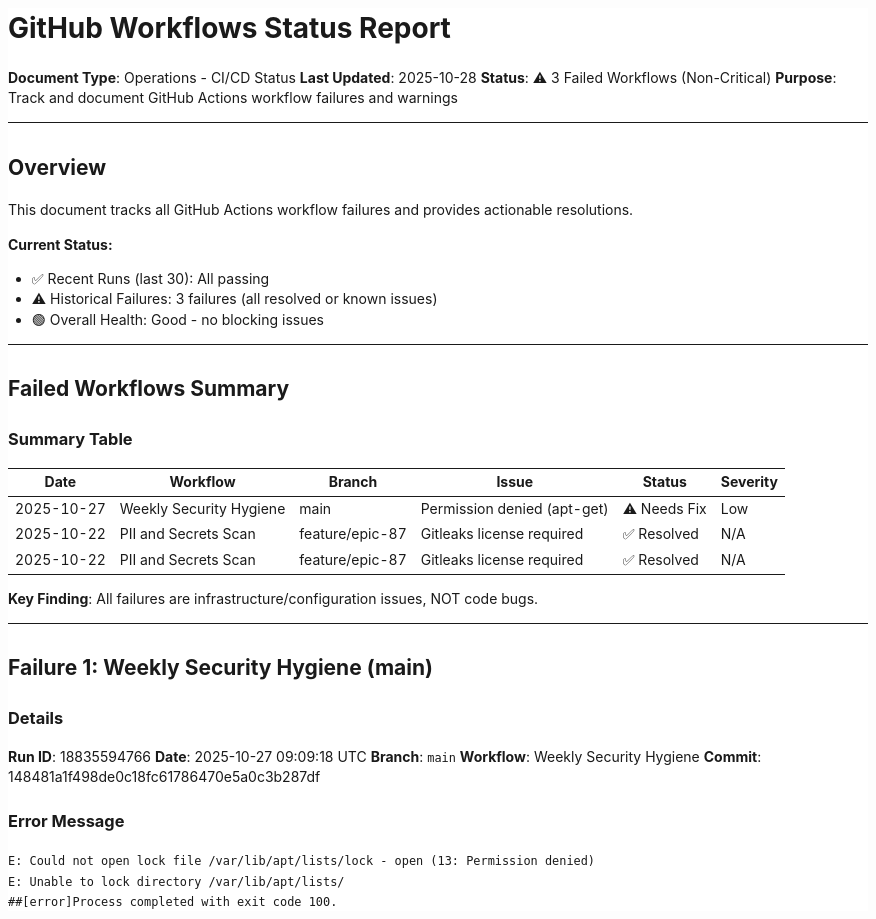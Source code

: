 # GitHub Workflows Status Report

**Document Type**: Operations - CI/CD Status
**Last Updated**: 2025-10-28
**Status**: ⚠️ 3 Failed Workflows (Non-Critical)
**Purpose**: Track and document GitHub Actions workflow failures and warnings

---

## Overview

This document tracks all GitHub Actions workflow failures and provides actionable resolutions.

**Current Status:**
- ✅ Recent Runs (last 30): All passing
- ⚠️ Historical Failures: 3 failures (all resolved or known issues)
- 🟢 Overall Health: Good - no blocking issues

---

## Failed Workflows Summary

### Summary Table

| Date | Workflow | Branch | Issue | Status | Severity |
|------|----------|--------|-------|--------|----------|
| 2025-10-27 | Weekly Security Hygiene | main | Permission denied (apt-get) | ⚠️ Needs Fix | Low |
| 2025-10-22 | PII and Secrets Scan | feature/epic-87 | Gitleaks license required | ✅ Resolved | N/A |
| 2025-10-22 | PII and Secrets Scan | feature/epic-87 | Gitleaks license required | ✅ Resolved | N/A |

**Key Finding**: All failures are infrastructure/configuration issues, NOT code bugs.

---

## Failure 1: Weekly Security Hygiene (main)

### Details

**Run ID**: 18835594766
**Date**: 2025-10-27 09:09:18 UTC
**Branch**: `main`
**Workflow**: Weekly Security Hygiene
**Commit**: 148481a1f498de0c18fc61786470e5a0c3b287df

### Error Message

```
E: Could not open lock file /var/lib/apt/lists/lock - open (13: Permission denied)
E: Unable to lock directory /var/lib/apt/lists/
##[error]Process completed with exit code 100.
```
